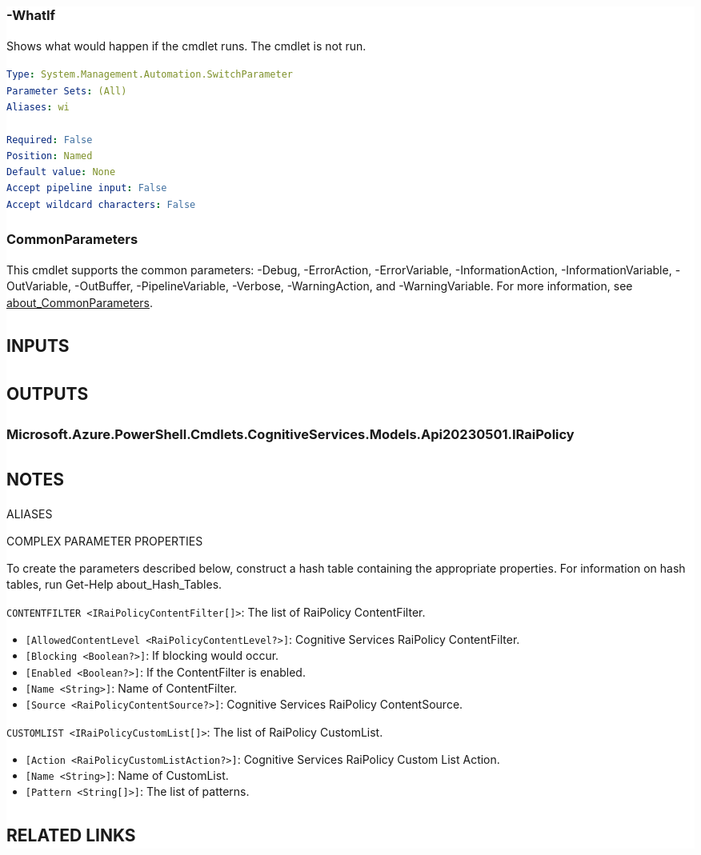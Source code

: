 ### -WhatIf
Shows what would happen if the cmdlet runs.
The cmdlet is not run.

```yaml
Type: System.Management.Automation.SwitchParameter
Parameter Sets: (All)
Aliases: wi

Required: False
Position: Named
Default value: None
Accept pipeline input: False
Accept wildcard characters: False
```

### CommonParameters
This cmdlet supports the common parameters: -Debug, -ErrorAction, -ErrorVariable, -InformationAction, -InformationVariable, -OutVariable, -OutBuffer, -PipelineVariable, -Verbose, -WarningAction, and -WarningVariable. For more information, see [about_CommonParameters](http://go.microsoft.com/fwlink/?LinkID=113216).

## INPUTS

## OUTPUTS

### Microsoft.Azure.PowerShell.Cmdlets.CognitiveServices.Models.Api20230501.IRaiPolicy

## NOTES

ALIASES

COMPLEX PARAMETER PROPERTIES

To create the parameters described below, construct a hash table containing the appropriate properties. For information on hash tables, run Get-Help about_Hash_Tables.


`CONTENTFILTER <IRaiPolicyContentFilter[]>`: The list of RaiPolicy ContentFilter.
  - `[AllowedContentLevel <RaiPolicyContentLevel?>]`: Cognitive Services RaiPolicy ContentFilter.
  - `[Blocking <Boolean?>]`: If blocking would occur.
  - `[Enabled <Boolean?>]`: If the ContentFilter is enabled.
  - `[Name <String>]`: Name of ContentFilter.
  - `[Source <RaiPolicyContentSource?>]`: Cognitive Services RaiPolicy ContentSource.

`CUSTOMLIST <IRaiPolicyCustomList[]>`: The list of RaiPolicy CustomList.
  - `[Action <RaiPolicyCustomListAction?>]`: Cognitive Services RaiPolicy Custom List Action.
  - `[Name <String>]`: Name of CustomList.
  - `[Pattern <String[]>]`: The list of patterns.

## RELATED LINKS

